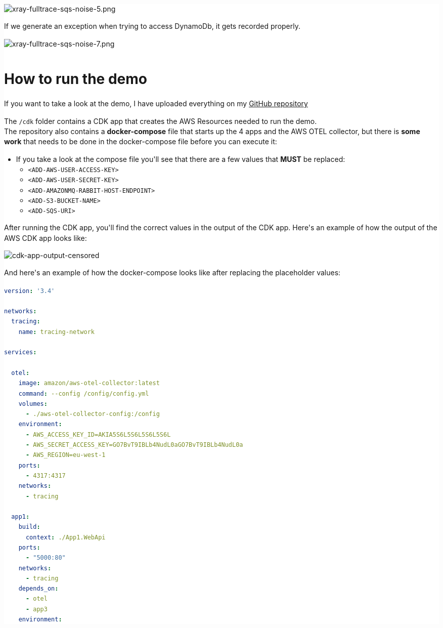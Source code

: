 ![xray-fulltrace-sqs-noise-5.png](/img/xray-fulltrace-sqs-noise-5.png)

If we generate an exception when trying to access DynamoDb, it gets recorded properly.

![xray-fulltrace-sqs-noise-7.png](/img/xray-fulltrace-sqs-noise-7.png)

# How to run the demo

If you want to take a look at the demo, I have uploaded everything on my [GitHub repository](https://github.com/karlospn/aws-otel-tracing-demo)

The ``/cdk`` folder contains a CDK app that creates the AWS Resources needed to run the demo.   
The repository also contains a **docker-compose** file that starts up the 4 apps and the AWS OTEL collector, but there is **some work** that needs to be done in the docker-compose file before you can execute it:

- If you take a look at the compose file you'll see that there are a few values that **MUST** be replaced:
    - ``<ADD-AWS-USER-ACCESS-KEY>``
    - ``<ADD-AWS-USER-SECRET-KEY>``
    - ``<ADD-AMAZONMQ-RABBIT-HOST-ENDPOINT>``
    - ``<ADD-S3-BUCKET-NAME>``
    - ``<ADD-SQS-URI>``

After running the CDK app, you'll find the correct values in the output of the CDK app. Here's an example of how the output of the AWS CDK app looks like:

![cdk-app-output-censored](/img/aws-otel-cdk-output-censored.png)

And here's an example of how the docker-compose looks like after replacing the placeholder values:

```yaml
version: '3.4'

networks:
  tracing:
    name: tracing-network
    
services:

  otel:
    image: amazon/aws-otel-collector:latest
    command: --config /config/config.yml
    volumes:
      - ./aws-otel-collector-config:/config
    environment:
      - AWS_ACCESS_KEY_ID=AKIA5S6L5S6L5S6L5S6L
      - AWS_SECRET_ACCESS_KEY=GO7BvT9IBLb4NudL0aGO7BvT9IBLb4NudL0a
      - AWS_REGION=eu-west-1
    ports:
      - 4317:4317
    networks:
      - tracing

  app1:
    build:
      context: ./App1.WebApi
    ports:
      - "5000:80"
    networks:
      - tracing
    depends_on: 
      - otel
      - app3
    environment:
```